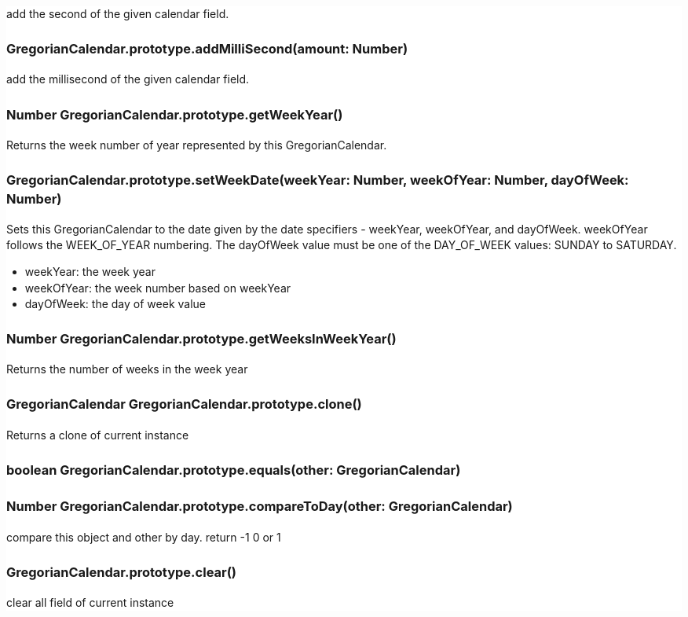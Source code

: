 add the second of the given calendar field.

### GregorianCalendar.prototype.addMilliSecond(amount: Number)

add the millisecond of the given calendar field.

### Number GregorianCalendar.prototype.getWeekYear()

Returns the week number of year represented by this GregorianCalendar.

### GregorianCalendar.prototype.setWeekDate(weekYear: Number, weekOfYear: Number, dayOfWeek: Number)

Sets this GregorianCalendar to the date given by the date specifiers - weekYear,
weekOfYear, and dayOfWeek. weekOfYear follows the WEEK_OF_YEAR numbering.
The dayOfWeek value must be one of the DAY_OF_WEEK values: SUNDAY to SATURDAY.

* weekYear:   the week year
* weekOfYear: the week number based on weekYear
* dayOfWeek:  the day of week value

### Number GregorianCalendar.prototype.getWeeksInWeekYear()

Returns the number of weeks in the week year

### GregorianCalendar GregorianCalendar.prototype.clone()

Returns a clone of current instance

### boolean GregorianCalendar.prototype.equals(other: GregorianCalendar)


### Number GregorianCalendar.prototype.compareToDay(other: GregorianCalendar)

compare this object and other by day. return -1 0 or 1

### GregorianCalendar.prototype.clear()

clear all field of current instance
